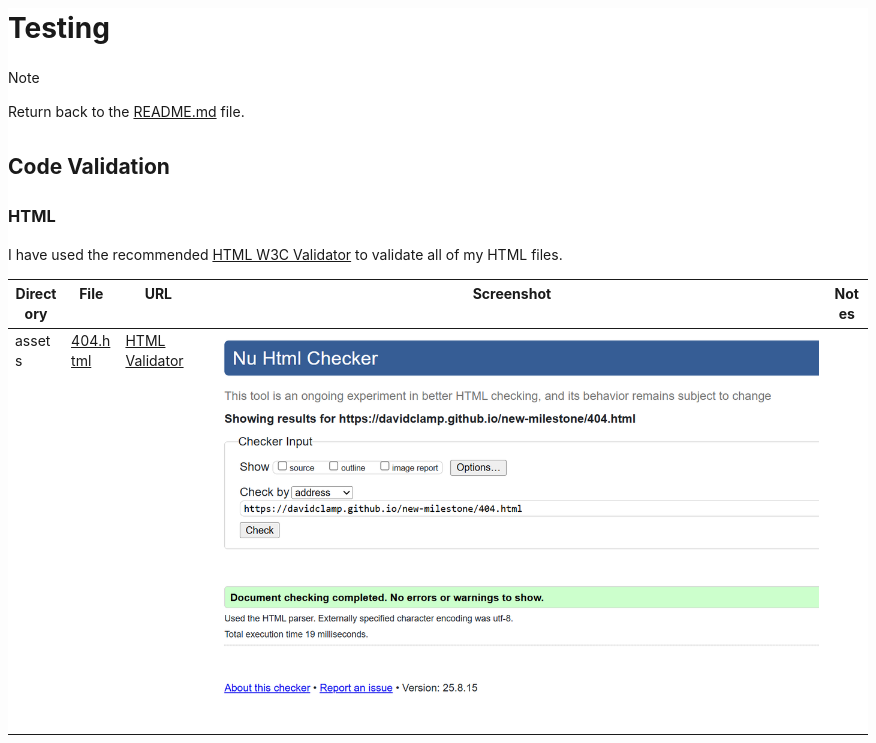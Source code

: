 # Testing

> [!NOTE]  
> Return back to the [README.md](README.md) file.


## Code Validation


### HTML



I have used the recommended [HTML W3C Validator](https://validator.w3.org) to validate all of my HTML files.

| Directory | File | URL | Screenshot | Notes |
| --- | --- | --- | --- | --- |
| assets| [404.html](https://github.com/DavidClamp/new-milestone/blob/main/404.html) | [HTML Validator](https://validator.w3.org/nu/?doc=https://davidclamp.github.io/new-milestone/404.html)| ![screenshot](documentation/testing/404-htmlcode-testScreenshot.png)|